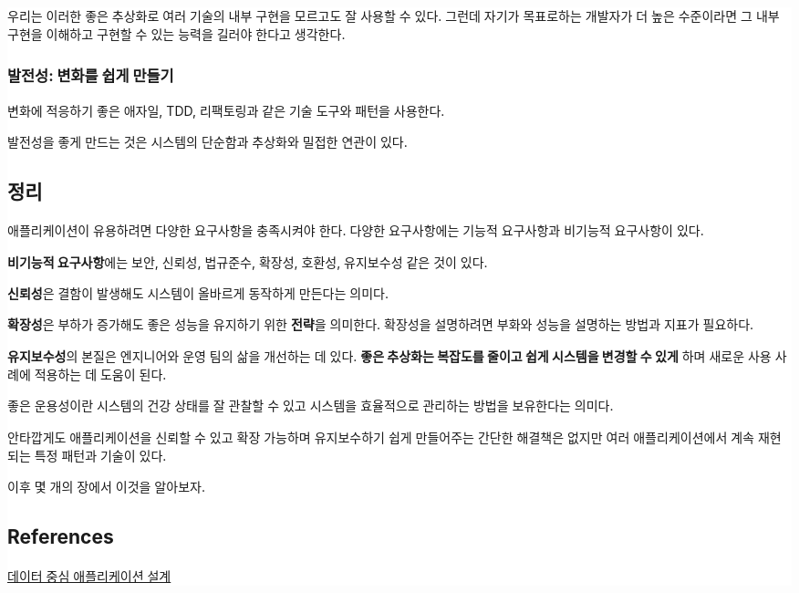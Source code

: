 우리는 이러한 좋은 추상화로 여러 기술의 내부 구현을 모르고도 잘 사용할 수 있다. 그런데 자기가 목표로하는 개발자가 더 높은 수준이라면
그 내부 구현을 이해하고 구현할 수 있는 능력을 길러야 한다고 생각한다.

### 발전성: 변화를 쉽게 만들기

변화에 적응하기 좋은 애자일, TDD, 리팩토링과 같은 기술 도구와 패턴을 사용한다.

발전성을 좋게 만드는 것은 시스템의 단순함과 추상화와 밀접한 연관이 있다.

## 정리

애플리케이션이 유용하려면 다양한 요구사항을 충족시켜야 한다. 다양한 요구사항에는 기능적 요구사항과 비기능적 요구사항이 있다.

**비기능적 요구사항**에는 보안, 신뢰성, 법규준수, 확장성, 호환성, 유지보수성 같은 것이 있다.

**신뢰성**은 결함이 발생해도 시스템이 올바르게 동작하게 만든다는 의미다.

**확장성**은 부하가 증가해도 좋은 성능을 유지하기 위한 **전략**을 의미한다. 확장성을 설명하려면 부화와 성능을 설명하는 방법과 지표가 필요하다.

**유지보수성**의 본질은 엔지니어와 운영 팀의 삶을 개선하는 데 있다. **좋은 추상화는 복잡도를 줄이고 쉽게 시스템을 변경할 수 있게** 하며 새로운 사용 사례에 적용하는 데 도움이 된다.

좋은 운용성이란 시스템의 건강 상태를 잘 관찰할 수 있고 시스템을 효율적으로 관리하는 방법을 보유한다는 의미다.

안타깝게도 애플리케이션을 신뢰할 수 있고 확장 가능하며 유지보수하기 쉽게 만들어주는 간단한 해결책은 없지만 여러 애플리케이션에서 계속 재현되는 특정 패턴과 기술이 있다.

이후 몇 개의 장에서 이것을 알아보자.

## References

[데이터 중심 애플리케이션 설계](http://www.yes24.com/Product/Goods/59566585)
